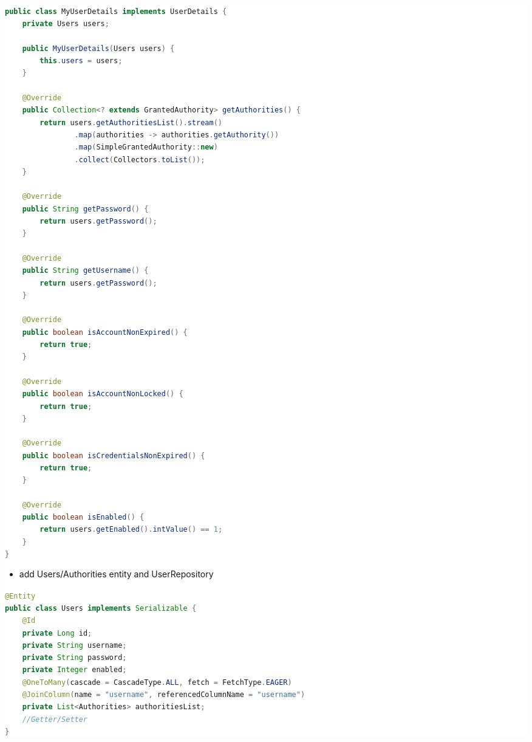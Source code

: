 ```java
public class MyUserDetails implements UserDetails {
    private Users users;

    public MyUserDetails(Users users) {
        this.users = users;
    }

    @Override
    public Collection<? extends GrantedAuthority> getAuthorities() {
        return users.getAuthoritiesList().stream()
                .map(authorities -> authorities.getAuthority())
                .map(SimpleGrantedAuthority::new)
                .collect(Collectors.toList());
    }

    @Override
    public String getPassword() {
        return users.getPassword();
    }

    @Override
    public String getUsername() {
        return users.getPassword();
    }

    @Override
    public boolean isAccountNonExpired() {
        return true;
    }

    @Override
    public boolean isAccountNonLocked() {
        return true;
    }

    @Override
    public boolean isCredentialsNonExpired() {
        return true;
    }

    @Override
    public boolean isEnabled() {
        return users.getEnabled().intValue() == 1;
    }
}
```

- add Users/Authorities entity and UserRepository

```java
@Entity
public class Users implements Serializable {
    @Id
    private Long id;
    private String username;
    private String password;
    private Integer enabled;
    @OneToMany(cascade = CascadeType.ALL, fetch = FetchType.EAGER)
    @JoinColumn(name = "username", referencedColumnName = "username")
    private List<Authorities> authoritiesList;
	//Getter/Setter
}
```
